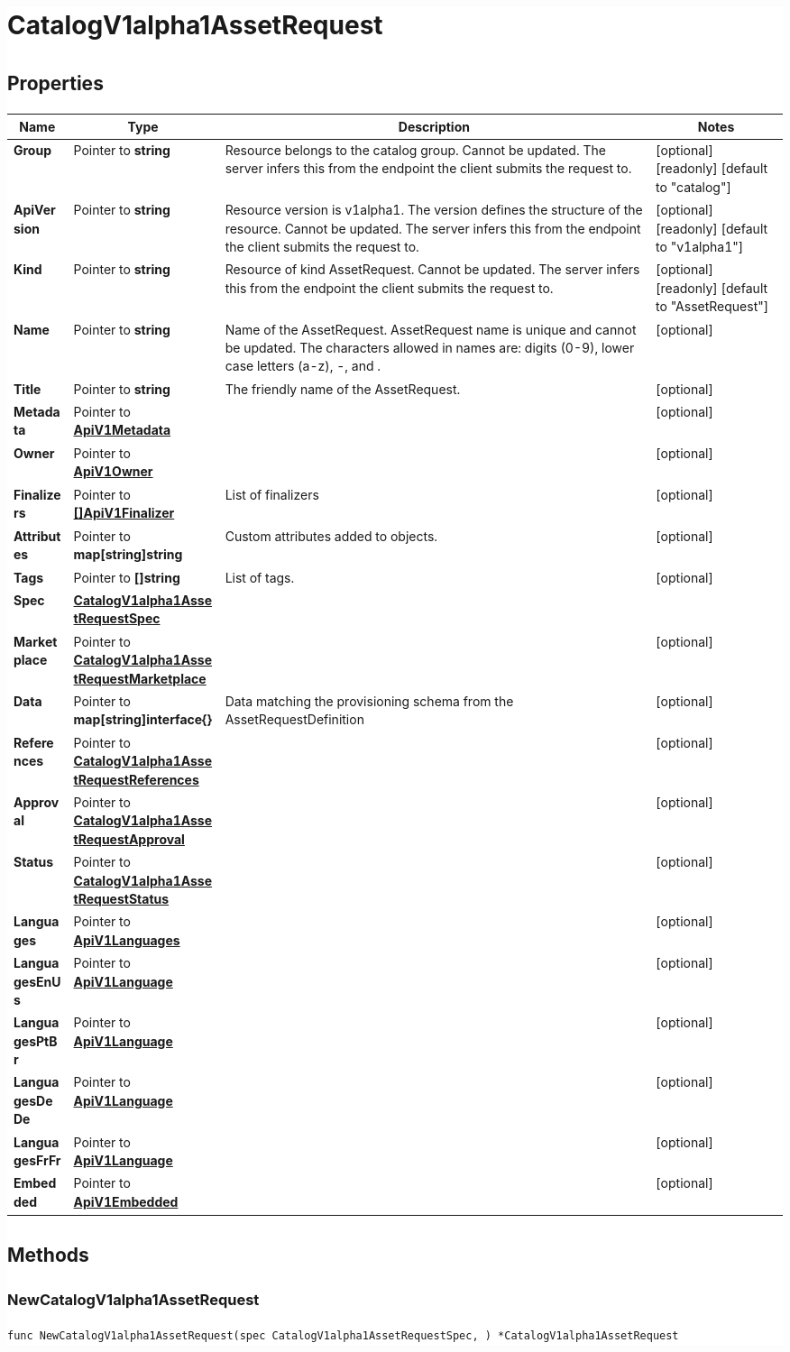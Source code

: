# CatalogV1alpha1AssetRequest

## Properties

Name | Type | Description | Notes
------------ | ------------- | ------------- | -------------
**Group** | Pointer to **string** | Resource belongs to the catalog group. Cannot be updated. The server infers this from the endpoint the client submits the request to. | [optional] [readonly] [default to "catalog"]
**ApiVersion** | Pointer to **string** | Resource version is v1alpha1. The version defines the structure of the resource. Cannot be updated. The server infers this from the endpoint the client submits the request to. | [optional] [readonly] [default to "v1alpha1"]
**Kind** | Pointer to **string** | Resource of kind AssetRequest. Cannot be updated. The server infers this from the endpoint the client submits the request to. | [optional] [readonly] [default to "AssetRequest"]
**Name** | Pointer to **string** | Name of the AssetRequest. AssetRequest name is unique and cannot be updated. The characters allowed in names are: digits (0-9), lower case letters (a-z), -, and . | [optional] 
**Title** | Pointer to **string** | The friendly name of the AssetRequest. | [optional] 
**Metadata** | Pointer to [**ApiV1Metadata**](ApiV1Metadata.md) |  | [optional] 
**Owner** | Pointer to [**ApiV1Owner**](ApiV1Owner.md) |  | [optional] 
**Finalizers** | Pointer to [**[]ApiV1Finalizer**](ApiV1Finalizer.md) | List of finalizers | [optional] 
**Attributes** | Pointer to **map[string]string** | Custom attributes added to objects. | [optional] 
**Tags** | Pointer to **[]string** | List of tags. | [optional] 
**Spec** | [**CatalogV1alpha1AssetRequestSpec**](CatalogV1alpha1AssetRequestSpec.md) |  | 
**Marketplace** | Pointer to [**CatalogV1alpha1AssetRequestMarketplace**](CatalogV1alpha1AssetRequestMarketplace.md) |  | [optional] 
**Data** | Pointer to **map[string]interface{}** | Data matching the provisioning schema from the AssetRequestDefinition | [optional] 
**References** | Pointer to [**CatalogV1alpha1AssetRequestReferences**](CatalogV1alpha1AssetRequestReferences.md) |  | [optional] 
**Approval** | Pointer to [**CatalogV1alpha1AssetRequestApproval**](CatalogV1alpha1AssetRequestApproval.md) |  | [optional] 
**Status** | Pointer to [**CatalogV1alpha1AssetRequestStatus**](CatalogV1alpha1AssetRequestStatus.md) |  | [optional] 
**Languages** | Pointer to [**ApiV1Languages**](ApiV1Languages.md) |  | [optional] 
**LanguagesEnUs** | Pointer to [**ApiV1Language**](ApiV1Language.md) |  | [optional] 
**LanguagesPtBr** | Pointer to [**ApiV1Language**](ApiV1Language.md) |  | [optional] 
**LanguagesDeDe** | Pointer to [**ApiV1Language**](ApiV1Language.md) |  | [optional] 
**LanguagesFrFr** | Pointer to [**ApiV1Language**](ApiV1Language.md) |  | [optional] 
**Embedded** | Pointer to [**ApiV1Embedded**](ApiV1Embedded.md) |  | [optional] 

## Methods

### NewCatalogV1alpha1AssetRequest

`func NewCatalogV1alpha1AssetRequest(spec CatalogV1alpha1AssetRequestSpec, ) *CatalogV1alpha1AssetRequest`
